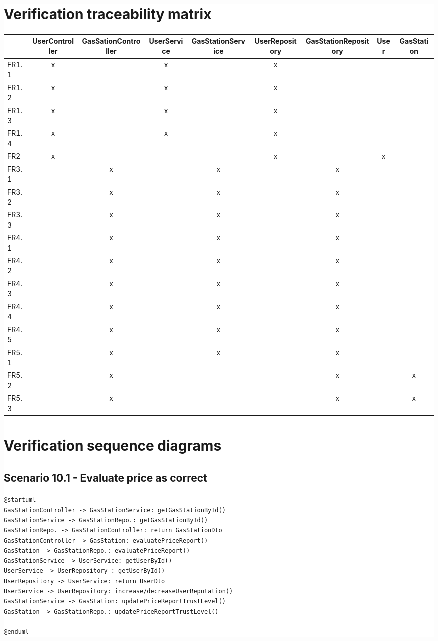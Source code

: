 



# Verification traceability matrix

|  | UserController | GasSationController | UserService | GasStationService | UserRepository| GasStationRepository|User|GasStation|
| :------- |:-------:| :-----:| :-----:|:-----:|:-----:|:-----:|:-----:|:-----:|
| FR1.1 | x |  | x |  | x| |||
| FR1.2 | x |  | x |  | x| |||
| FR1.3 | x |  | x |  | x| |||
| FR1.4 | x |  | x |  | x| |||
| FR2   | x |  |  |  | x | |x||
| FR3.1 |  | x |  | x | | x|||
| FR3.2 |  | x |  | x | | x|||
| FR3.3 |  | x |  | x | | x|||
| FR4.1 |  | x |  | x | | x|||
| FR4.2 |  | x |  | x | | x|||
| FR4.3 |  | x |  | x | | x|||
| FR4.4 |  | x |  | x | | x|||
| FR4.5 |  | x |  | x | | x|||
| FR5.1 |  | x |  | x | | x|||
| FR5.2 |  | x |  |  | | x||x|
| FR5.3 |  | x |  |  | | x||x|







# Verification sequence diagrams 
## Scenario 10.1 - Evaluate price as correct
```plantuml
@startuml
GasStationController -> GasStationService: getGasStationById()
GasStationService -> GasStationRepo.: getGasStationById()
GasStationRepo. -> GasStationController: return GasStationDto
GasStationController -> GasStation: evaluatePriceReport()
GasStation -> GasStationRepo.: evaluatePriceReport()
GasStationService -> UserService: getUserById()
UserService -> UserRepository : getUserById()
UserRepository -> UserService: return UserDto
UserService -> UserRepository: increase/decreaseUserReputation()
GasStationService -> GasStation: updatePriceReportTrustLevel()
GasStation -> GasStationRepo.: updatePriceReportTrustLevel()

@enduml
```
